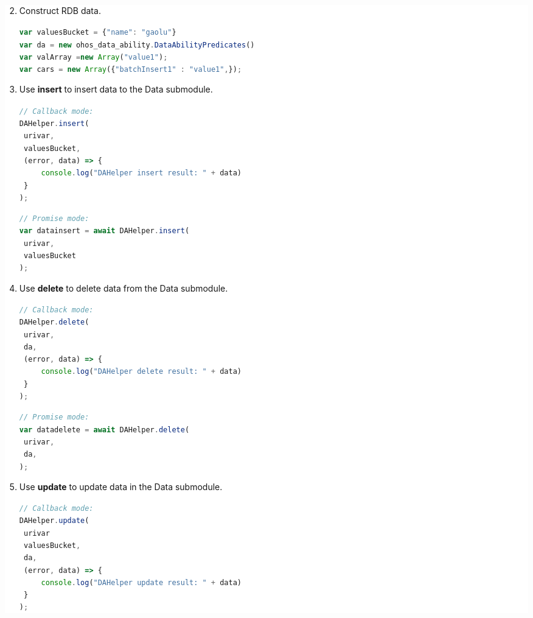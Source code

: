    ```js
   ```
2. Construct RDB data.
   ```js
   var valuesBucket = {"name": "gaolu"}
   var da = new ohos_data_ability.DataAbilityPredicates()
   var valArray =new Array("value1");
   var cars = new Array({"batchInsert1" : "value1",});
   ```
3. Use **insert** to insert data to the Data submodule.
   ```js
   // Callback mode:
   DAHelper.insert(
    urivar,
    valuesBucket,
    (error, data) => {
        console.log("DAHelper insert result: " + data)
    }
   );
   ```
   
   ```js
   // Promise mode:
   var datainsert = await DAHelper.insert(
    urivar,
    valuesBucket
   );
   ```
4. Use **delete** to delete data from the Data submodule.
   ```js
   // Callback mode:
   DAHelper.delete(
    urivar,
    da,
    (error, data) => {
        console.log("DAHelper delete result: " + data)
    }
   );
   ```
   
   ```js
   // Promise mode:
   var datadelete = await DAHelper.delete(
    urivar,
    da,
   );
   ```
5. Use **update** to update data in the Data submodule.
   ```js
   // Callback mode:
   DAHelper.update(
    urivar
    valuesBucket,
    da,
    (error, data) => {
        console.log("DAHelper update result: " + data)
    }
   );
   ```
   